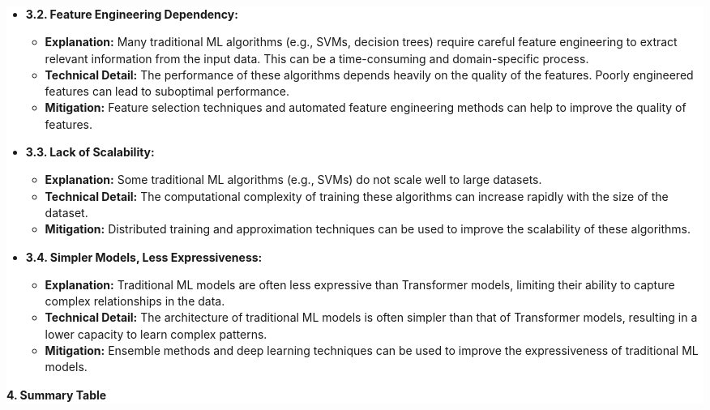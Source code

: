 *   **3.2. Feature Engineering Dependency:**

    *   **Explanation:** Many traditional ML algorithms (e.g., SVMs, decision trees) require careful feature engineering to extract relevant information from the input data. This can be a time-consuming and domain-specific process.
    *   **Technical Detail:** The performance of these algorithms depends heavily on the quality of the features. Poorly engineered features can lead to suboptimal performance.
    *   **Mitigation:** Feature selection techniques and automated feature engineering methods can help to improve the quality of features.

*   **3.3. Lack of Scalability:**

    *   **Explanation:** Some traditional ML algorithms (e.g., SVMs) do not scale well to large datasets.
    *   **Technical Detail:** The computational complexity of training these algorithms can increase rapidly with the size of the dataset.
    *   **Mitigation:** Distributed training and approximation techniques can be used to improve the scalability of these algorithms.

*   **3.4. Simpler Models, Less Expressiveness:**

    *   **Explanation:** Traditional ML models are often less expressive than Transformer models, limiting their ability to capture complex relationships in the data.
    *   **Technical Detail:** The architecture of traditional ML models is often simpler than that of Transformer models, resulting in a lower capacity to learn complex patterns.
    *   **Mitigation:** Ensemble methods and deep learning techniques can be used to improve the expressiveness of traditional ML models.

**4. Summary Table**
